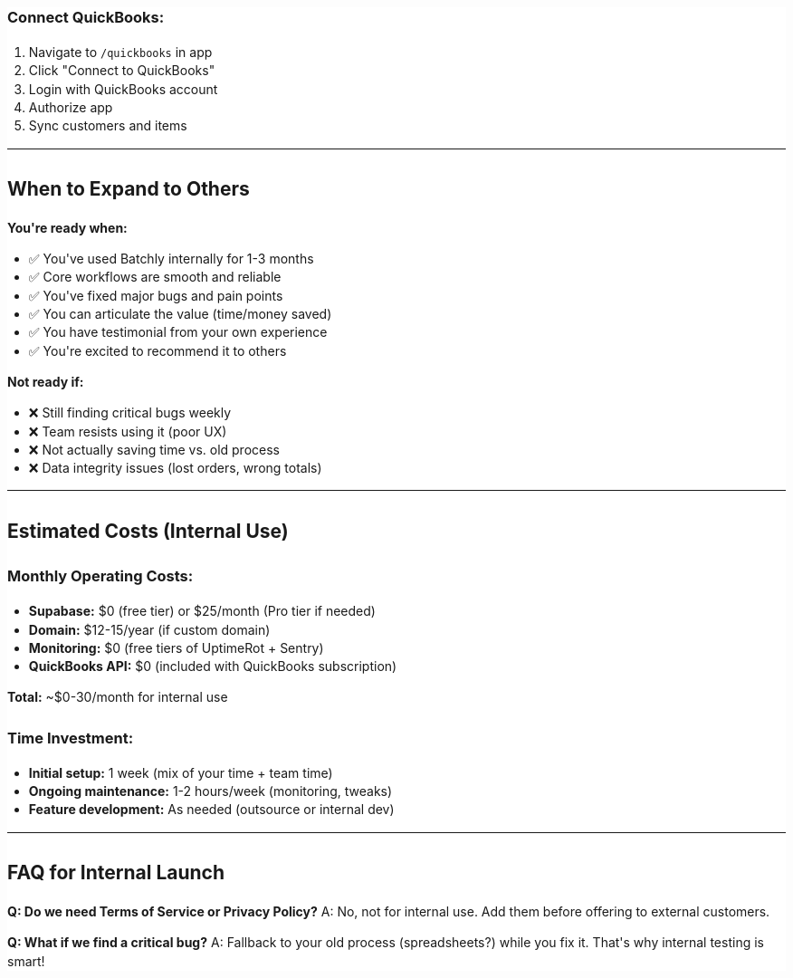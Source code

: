 ### Connect QuickBooks:
1. Navigate to `/quickbooks` in app
2. Click "Connect to QuickBooks"
3. Login with QuickBooks account
4. Authorize app
5. Sync customers and items

---

## When to Expand to Others

**You're ready when:**
- ✅ You've used Batchly internally for 1-3 months
- ✅ Core workflows are smooth and reliable
- ✅ You've fixed major bugs and pain points
- ✅ You can articulate the value (time/money saved)
- ✅ You have testimonial from your own experience
- ✅ You're excited to recommend it to others

**Not ready if:**
- ❌ Still finding critical bugs weekly
- ❌ Team resists using it (poor UX)
- ❌ Not actually saving time vs. old process
- ❌ Data integrity issues (lost orders, wrong totals)

---

## Estimated Costs (Internal Use)

### Monthly Operating Costs:
- **Supabase:** $0 (free tier) or $25/month (Pro tier if needed)
- **Domain:** $12-15/year (if custom domain)
- **Monitoring:** $0 (free tiers of UptimeRot + Sentry)
- **QuickBooks API:** $0 (included with QuickBooks subscription)

**Total:** ~$0-30/month for internal use

### Time Investment:
- **Initial setup:** 1 week (mix of your time + team time)
- **Ongoing maintenance:** 1-2 hours/week (monitoring, tweaks)
- **Feature development:** As needed (outsource or internal dev)

---

## FAQ for Internal Launch

**Q: Do we need Terms of Service or Privacy Policy?**
A: No, not for internal use. Add them before offering to external customers.

**Q: What if we find a critical bug?**
A: Fallback to your old process (spreadsheets?) while you fix it. That's why internal testing is smart!
